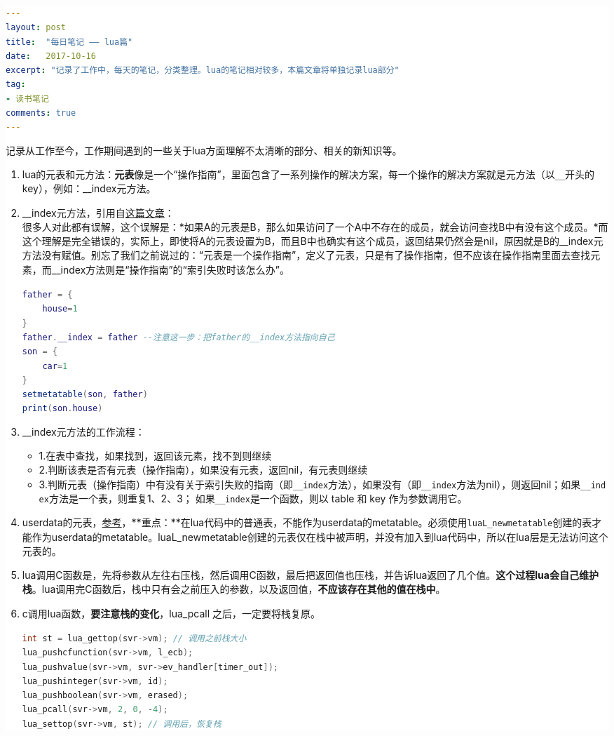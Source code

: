 ```yaml
---
layout: post
title:  "每日笔记 —— lua篇"
date:   2017-10-16
excerpt: "记录了工作中，每天的笔记，分类整理。lua的笔记相对较多，本篇文章将单独记录lua部分"
tag:
- 读书笔记
comments: true
---
```


记录从工作至今，工作期间遇到的一些关于lua方面理解不太清晰的部分、相关的新知识等。


1. lua的元表和元方法：**元表**像是一个“操作指南”，里面包含了一系列操作的解决方案，每一个操作的解决方案就是元方法（以`__`开头的key），例如：__index元方法。
2. __index元方法，引用自[这篇文章](http://blog.csdn.net/xocoder/article/details/9028347)：  
	很多人对此都有误解，这个误解是：*如果A的元表是B，那么如果访问了一个A中不存在的成员，就会访问查找B中有没有这个成员。*而这个理解是完全错误的，实际上，即使将A的元表设置为B，而且B中也确实有这个成员，返回结果仍然会是nil，原因就是B的__index元方法没有赋值。别忘了我们之前说过的：“元表是一个操作指南”，定义了元表，只是有了操作指南，但不应该在操作指南里面去查找元素，而__index方法则是“操作指南”的“索引失败时该怎么办”。  
	~~~lua
	father = {  
	    house=1  
	}  
	father.__index = father --注意这一步：把father的__index方法指向自己  
	son = {  
	    car=1  
	}  
	setmetatable(son, father)  
	print(son.house) 
	~~~ 
3. __index元方法的工作流程：
	- 1.在表中查找，如果找到，返回该元素，找不到则继续
	- 2.判断该表是否有元表（操作指南），如果没有元表，返回nil，有元表则继续
	- 3.判断元表（操作指南）中有没有关于索引失败的指南（即`__index`方法），如果没有（即`__index`方法为nil），则返回nil；如果`__index`方法是一个表，则重复1、2、3； 如果`__index`是一个函数，则以 table 和 key 作为参数调用它。  
4. userdata的元表，[参考](http://www.cnblogs.com/zhangdongsheng/p/3653303.html)，**重点：**在lua代码中的普通表，不能作为userdata的metatable。必须使用`luaL_newmetatable`创建的表才能作为userdata的metatable。luaL_newmetatable创建的元表仅在栈中被声明，并没有加入到lua代码中，所以在lua层是无法访问这个元表的。
5. lua调用C函数是，先将参数从左往右压栈，然后调用C函数，最后把返回值也压栈，并告诉lua返回了几个值。**这个过程lua会自己维护栈**。lua调用完C函数后，栈中只有会之前压入的参数，以及返回值，**不应该存在其他的值在栈中**。
6. c调用lua函数，**要注意栈的变化**，lua_pcall 之后，一定要将栈复原。

	~~~c
	int st = lua_gettop(svr->vm); // 调用之前栈大小
    lua_pushcfunction(svr->vm, l_ecb);
    lua_pushvalue(svr->vm, svr->ev_handler[timer_out]);
    lua_pushinteger(svr->vm, id);
    lua_pushboolean(svr->vm, erased);
    lua_pcall(svr->vm, 2, 0, -4);
    lua_settop(svr->vm, st); // 调用后，恢复栈
	~~~
